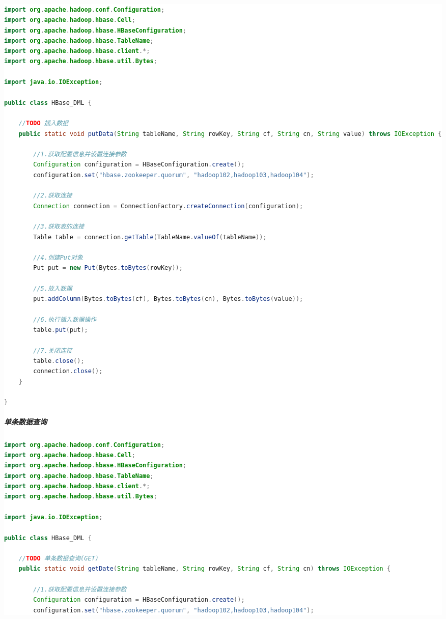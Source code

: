 ```java
import org.apache.hadoop.conf.Configuration;
import org.apache.hadoop.hbase.Cell;
import org.apache.hadoop.hbase.HBaseConfiguration;
import org.apache.hadoop.hbase.TableName;
import org.apache.hadoop.hbase.client.*;
import org.apache.hadoop.hbase.util.Bytes;

import java.io.IOException;

public class HBase_DML {

    //TODO 插入数据
    public static void putData(String tableName, String rowKey, String cf, String cn, String value) throws IOException {

        //1.获取配置信息并设置连接参数
        Configuration configuration = HBaseConfiguration.create();
        configuration.set("hbase.zookeeper.quorum", "hadoop102,hadoop103,hadoop104");

        //2.获取连接
        Connection connection = ConnectionFactory.createConnection(configuration);

        //3.获取表的连接
        Table table = connection.getTable(TableName.valueOf(tableName));

        //4.创建Put对象
        Put put = new Put(Bytes.toBytes(rowKey));

        //5.放入数据
        put.addColumn(Bytes.toBytes(cf), Bytes.toBytes(cn), Bytes.toBytes(value));

        //6.执行插入数据操作
        table.put(put);

        //7.关闭连接
        table.close();
        connection.close();
    }

}
```

##### 单条数据查询

```java
import org.apache.hadoop.conf.Configuration;
import org.apache.hadoop.hbase.Cell;
import org.apache.hadoop.hbase.HBaseConfiguration;
import org.apache.hadoop.hbase.TableName;
import org.apache.hadoop.hbase.client.*;
import org.apache.hadoop.hbase.util.Bytes;

import java.io.IOException;

public class HBase_DML {

    //TODO 单条数据查询(GET)
    public static void getDate(String tableName, String rowKey, String cf, String cn) throws IOException {

        //1.获取配置信息并设置连接参数
        Configuration configuration = HBaseConfiguration.create();
        configuration.set("hbase.zookeeper.quorum", "hadoop102,hadoop103,hadoop104");

```